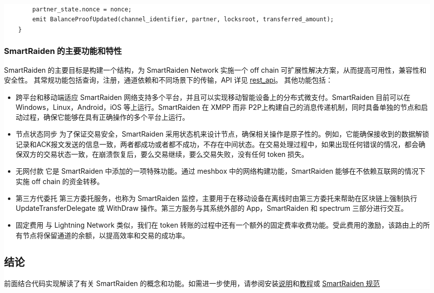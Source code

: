 ```
        partner_state.nonce = nonce;
        emit BalanceProofUpdated(channel_identifier, partner, locksroot, transferred_amount);
    }
```

### SmartRaiden 的主要功能和特性
SmartRaiden 的主要目标是构建一个结构，为 SmartRaiden Network 实施一个 off chain 可扩展性解决方案，从而提高可用性，兼容性和安全性。
其常规功能包括查询，注册，通道依赖和不同场景下的传输，API 详见 [rest_api](https://smartraiden.readthedocs.io/en/latest/rest_api/)。
其他功能包括：
* 跨平台和移动端适应
SmartRaiden 网络支持多个平台，并且可以实现移动智能设备上的分布式微支付。SmartRaiden 目前可以在 Windows，Linux，Android，iOS 等上运行。SmartRaiden 在 XMPP 而非 P2P上构建自己的消息传递机制，同时具备单独的节点和启动过程，确保它能够在具有正确操作的多个平台上运行。
* 节点状态同步
为了保证交易安全，SmartRaiden 采用状态机来设计节点，确保相关操作是原子性的。例如，它能确保接收到的数据解锁记录和ACK报文发送的信息一致，两者都成功或者都不成功，不存在中间状态。在交易处理过程中，如果出现任何错误的情况，都会确保双方的交易状态一致，在崩溃恢复后，要么交易继续，要么交易失败，没有任何 token 损失。

* 无网付款
它是 SmartRaiden 中添加的一项特殊功能。通过 meshbox 中的网络构建功能，SmartRaiden 能够在不依赖互联网的情况下实施 off chain 的资金转移。

* 第三方代委托
第三方委托服务，也称为 SmartRaiden 监控，主要用于在移动设备在离线时由第三方委托来帮助在区块链上强制执行 UpdateTransferDelegate 或 WithDraw 操作。第三方服务与其系统外部的 App，SmartRaiden 和 spectrum 三部分进行交互。

* 固定费用
与 Lightning Network 类似，我们在 token 转账的过程中还有一个额外的固定费率收费功能。受此费用的激励，该路由上的所有节点将保留通道的余额，以提高效率和交易的成功率。

## 结论

前面结合代码实现解读了有关 SmartRaiden 的概念和功能。如需进一步使用，请参阅安装[说明](https://smartraiden.readthedocs.io/en/latest/installation_guide/)和[教程](https://smartraiden.readthedocs.io/en/latest/api_walkthrough/)或 [SmartRaiden 规范](https://smartraiden.readthedocs.io/en/latest/spec/)